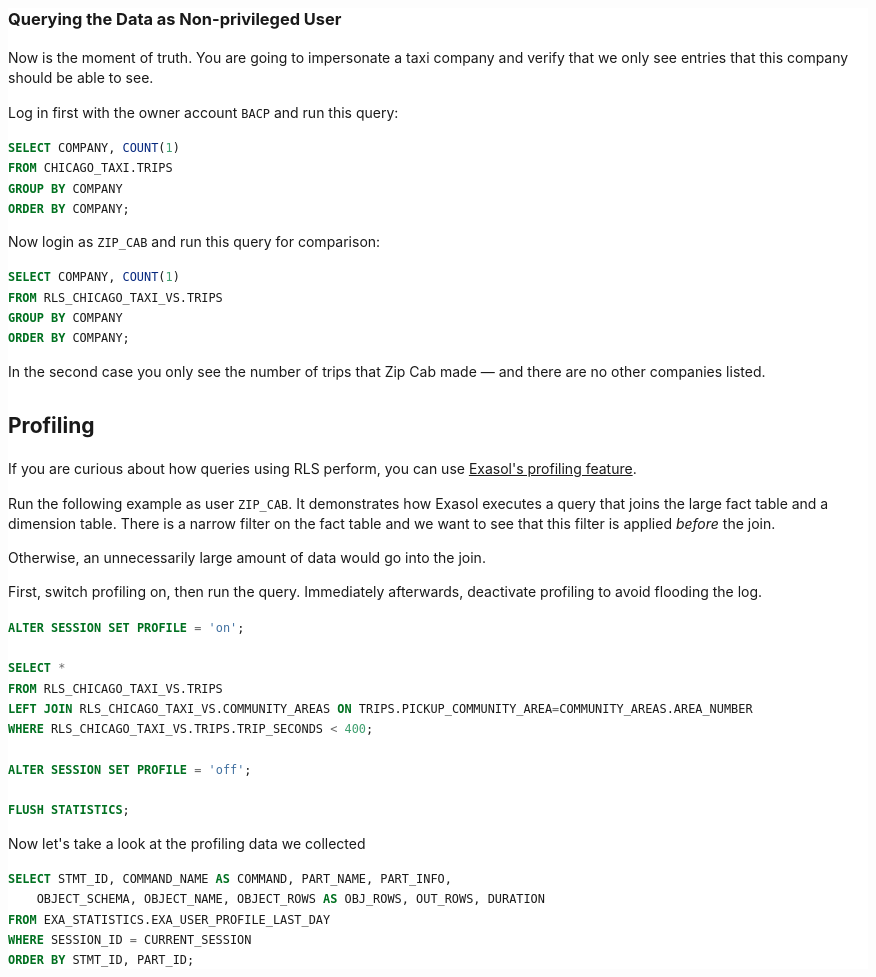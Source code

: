 ### Querying the Data as Non-privileged User

Now is the moment of truth. You are going to impersonate a taxi company and verify that we only see entries that this company should be able to see.

Log in first with the owner account `BACP` and run this query:

```sql
SELECT COMPANY, COUNT(1)
FROM CHICAGO_TAXI.TRIPS
GROUP BY COMPANY
ORDER BY COMPANY;
```

Now login as `ZIP_CAB` and run this query for comparison:

```sql
SELECT COMPANY, COUNT(1)
FROM RLS_CHICAGO_TAXI_VS.TRIPS
GROUP BY COMPANY
ORDER BY COMPANY;
```

In the second case you only see the number of trips that Zip Cab made &mdash; and there are no other companies listed.

## Profiling

If you are curious about how queries using RLS perform, you can use [Exasol's profiling feature](https://docs.exasol.com/administration/on-premise/support/profiling_information.htm).

Run the following example as user `ZIP_CAB`. It demonstrates how Exasol executes a query that joins the large fact table and a dimension table. There is a narrow filter on the fact table and we want to see that this filter is applied _before_ the join.

Otherwise, an unnecessarily large amount of data would go into the join.

First, switch profiling on, then run the query. Immediately afterwards, deactivate profiling to avoid flooding the log.

```sql
ALTER SESSION SET PROFILE = 'on';

SELECT *
FROM RLS_CHICAGO_TAXI_VS.TRIPS
LEFT JOIN RLS_CHICAGO_TAXI_VS.COMMUNITY_AREAS ON TRIPS.PICKUP_COMMUNITY_AREA=COMMUNITY_AREAS.AREA_NUMBER
WHERE RLS_CHICAGO_TAXI_VS.TRIPS.TRIP_SECONDS < 400;

ALTER SESSION SET PROFILE = 'off';

FLUSH STATISTICS;
```

Now let's take a look at the profiling data we collected

```sql
SELECT STMT_ID, COMMAND_NAME AS COMMAND, PART_NAME, PART_INFO,
    OBJECT_SCHEMA, OBJECT_NAME, OBJECT_ROWS AS OBJ_ROWS, OUT_ROWS, DURATION 
FROM EXA_STATISTICS.EXA_USER_PROFILE_LAST_DAY
WHERE SESSION_ID = CURRENT_SESSION
ORDER BY STMT_ID, PART_ID;
```
